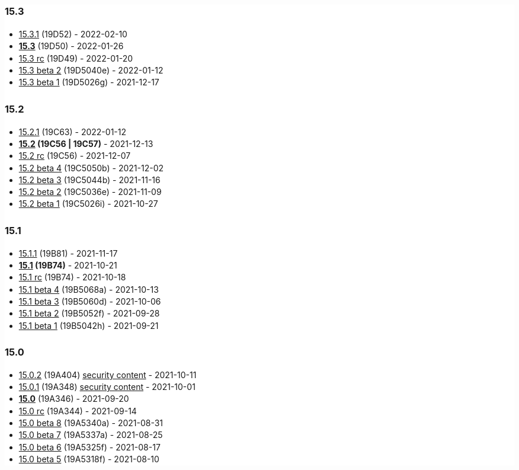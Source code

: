 ### 15.3

- [15.3.1](https://support.apple.com/en-us/HT213093) (19D52) - 2022-02-10
- **[15.3](https://developer.apple.com/documentation/ios-ipados-release-notes/ios-ipados-15_3-release-notes)** (19D50) - 2022-01-26
- [15.3 rc](https://developer.apple.com/documentation/ios-ipados-release-notes/ios-ipados-15_3-release-notes) (19D49) - 2022-01-20
- [15.3 beta 2](https://developer.apple.com/documentation/ios-ipados-release-notes/ios-ipados-15_3-release-notes) (19D5040e) - 2022-01-12
- [15.3 beta 1](https://developer.apple.com/documentation/ios-ipados-release-notes/ios-ipados-15_3-release-notes) (19D5026g) - 2021-12-17

### 15.2

- [15.2.1](https://developer.apple.com/documentation/ios-ipados-release-notes/ios-ipados-15_2-release-notes) (19C63) - 2022-01-12
- **[15.2](https://developer.apple.com/documentation/ios-ipados-release-notes/ios-ipados-15_2-release-notes) (19C56 | 19C57)** - 2021-12-13
- [15.2 rc](https://developer.apple.com/documentation/ios-ipados-release-notes/ios-ipados-15_2-release-notes) (19C56) - 2021-12-07
- [15.2 beta 4](https://developer.apple.com/documentation/ios-ipados-release-notes/ios-ipados-15_2-release-notes) (19C5050b) - 2021-12-02
- [15.2 beta 3](https://developer.apple.com/documentation/ios-ipados-release-notes/ios-ipados-15_2-release-notes) (19C5044b) - 2021-11-16
- [15.2 beta 2](https://developer.apple.com/documentation/ios-ipados-release-notes/ios-ipados-15_2-release-notes) (19C5036e) - 2021-11-09
- [15.2 beta 1](https://developer.apple.com/documentation/ios-ipados-release-notes/ios-ipados-15_2-release-notes) (19C5026i) - 2021-10-27

### 15.1

- [15.1.1](https://support.apple.com/en-us/HT212788#1511) (19B81) - 2021-11-17
- **[15.1](https://developer.apple.com/documentation/ios-ipados-release-notes/ios-ipados-15_1-release-notes) (19B74)** - 2021-10-21
- [15.1 rc](https://developer.apple.com/documentation/ios-ipados-release-notes/ios-ipados-15_1-release-notes) (19B74) - 2021-10-18
- [15.1 beta 4](https://developer.apple.com/documentation/ios-ipados-release-notes/ios-ipados-15_1-release-notes) (19B5068a) - 2021-10-13
- [15.1 beta 3](https://developer.apple.com/documentation/ios-ipados-release-notes/ios-ipados-15_1-release-notes) (19B5060d) - 2021-10-06
- [15.1 beta 2](https://developer.apple.com/documentation/ios-ipados-release-notes/ios-ipados-15_1-beta-release-notes) (19B5052f) - 2021-09-28
- [15.1 beta 1](https://developer.apple.com/documentation/ios-ipados-release-notes/ios-ipados-15_1-beta-release-notes) (19B5042h) - 2021-09-21

### 15.0

- [15.0.2](https://support.apple.com/en-us/HT212788#1502) (19A404) [security content](https://support.apple.com/en-us/HT212846) - 2021-10-11
- [15.0.1](https://support.apple.com/en-us/HT212788#1501) (19A348) [security content](https://support.apple.com/en-us/HT201222) - 2021-10-01
- **[15.0](https://developer.apple.com/documentation/ios-ipados-release-notes/ios-ipados-15-release-notes)** (19A346) - 2021-09-20
- [15.0 rc](https://developer.apple.com/documentation/ios-ipados-release-notes/ios-ipados-15-release-notes) (19A344) - 2021-09-14
- [15.0 beta 8](https://developer.apple.com/documentation/ios-ipados-release-notes/ios-ipados-15-beta-release-notes) (19A5340a) - 2021-08-31
- [15.0 beta 7](https://developer.apple.com/documentation/ios-ipados-release-notes/ios-ipados-15-beta-release-notes) (19A5337a) - 2021-08-25
- [15.0 beta 6](https://developer.apple.com/documentation/ios-ipados-release-notes/ios-ipados-15-beta-release-notes) (19A5325f) - 2021-08-17
- [15.0 beta 5](https://developer.apple.com/documentation/ios-ipados-release-notes/ios-ipados-15-beta-release-notes) (19A5318f) - 2021-08-10